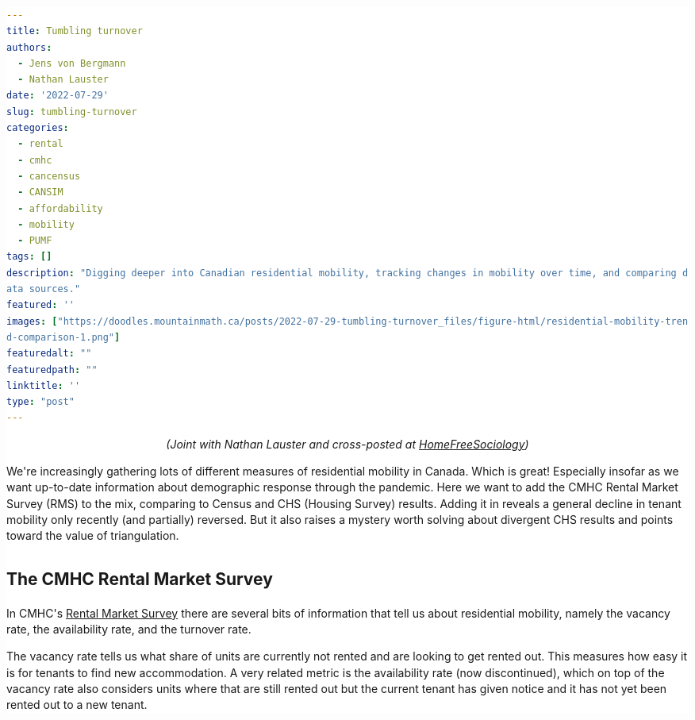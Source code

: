 ```yaml
---
title: Tumbling turnover
authors: 
  - Jens von Bergmann
  - Nathan Lauster
date: '2022-07-29'
slug: tumbling-turnover
categories:
  - rental
  - cmhc
  - cancensus
  - CANSIM
  - affordability
  - mobility
  - PUMF
tags: []
description: "Digging deeper into Canadian residential mobility, tracking changes in mobility over time, and comparing data sources."
featured: ''
images: ["https://doodles.mountainmath.ca/posts/2022-07-29-tumbling-turnover_files/figure-html/residential-mobility-trend-comparison-1.png"]
featuredalt: ""
featuredpath: ""
linktitle: ''
type: "post"
---
```


<p style="text-align:center;"><i>(Joint with Nathan Lauster and cross-posted at <a href="https://homefreesociology.com/2022/07/29/tumbling-turnover/" target="_blank">HomeFreeSociology</a>)</i></p>



We're increasingly gathering lots of different measures of residential mobility in Canada. Which is great! Especially insofar as we want up-to-date information about demographic response through the pandemic. Here we want to add the CMHC Rental Market Survey (RMS) to the mix, comparing to Census and CHS (Housing Survey) results. Adding it in reveals a general decline in tenant mobility only recently (and partially) reversed. But it also raises a mystery worth solving about divergent CHS results and points toward the value of triangulation.

## The CMHC Rental Market Survey

In CMHC's [Rental Market Survey](https://www.cmhc-schl.gc.ca/en/professionals/housing-markets-data-and-research/market-reports/rental-market-reports-major-centres) there are several bits of information that tell us about residential mobility, namely the vacancy rate, the availability rate, and the turnover rate.

The vacancy rate tells us what share of units are currently not rented and are looking to get rented out. This measures how easy it is for tenants to find new accommodation. A very related metric is the availability rate (now discontinued), which on top of the vacancy rate also considers units where that are still rented out but the current tenant has given notice and it has not yet been rented out to a new tenant.
